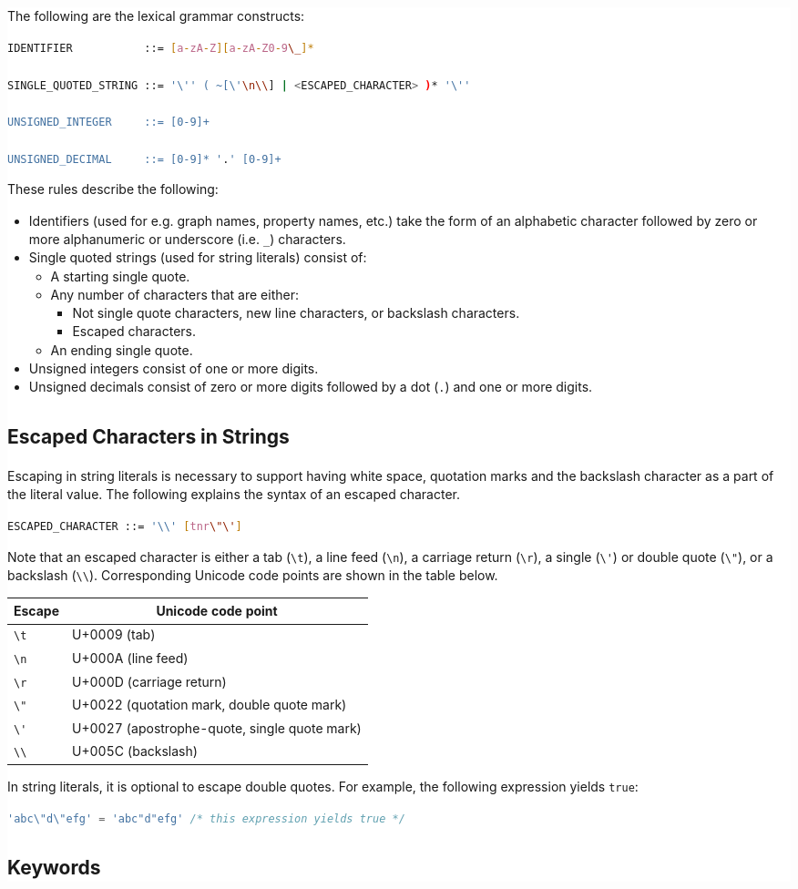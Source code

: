 The following are the lexical grammar constructs: 

```bash
IDENTIFIER           ::= [a-zA-Z][a-zA-Z0-9\_]*

SINGLE_QUOTED_STRING ::= '\'' ( ~[\'\n\\] | <ESCAPED_CHARACTER> )* '\''

UNSIGNED_INTEGER     ::= [0-9]+

UNSIGNED_DECIMAL     ::= [0-9]* '.' [0-9]+
```

These rules describe the following:

 - Identifiers (used for e.g. graph names, property names, etc.) take the form of an alphabetic character followed by zero or more alphanumeric or underscore (i.e. `_`) characters.
 - Single quoted strings (used for string literals) consist of:
     - A starting single quote.
     - Any number of characters that are either:
         - Not single quote characters, new line characters, or backslash characters.
         - Escaped characters.
     - An ending single quote.
 - Unsigned integers consist of one or more digits.
 - Unsigned decimals consist of zero or more digits followed by a dot (`.`) and one or more digits.

## Escaped Characters in Strings

Escaping in string literals is necessary to support having white space, quotation marks and the backslash character as a part of the literal value. The following explains the syntax of an escaped character.

```bash
ESCAPED_CHARACTER ::= '\\' [tnr\"\']
```

Note that an escaped character is either a tab (`\t`), a line feed (`\n`), a carriage return (`\r`), a single (`\'`) or double quote (`\"`), or a backslash (`\\`). Corresponding Unicode code points are shown in the table below.

Escape | Unicode code point
--- | ---
`\t` | U+0009 (tab)
`\n` | U+000A (line feed)
`\r` | U+000D (carriage return)
`\"` | U+0022 (quotation mark, double quote mark)
`\'` | U+0027 (apostrophe-quote, single quote mark)
`\\` | U+005C (backslash)

In string literals, it is optional to escape double quotes. For example, the following expression yields `true`:

```sql
'abc\"d\"efg' = 'abc"d"efg' /* this expression yields true */
```

## Keywords
